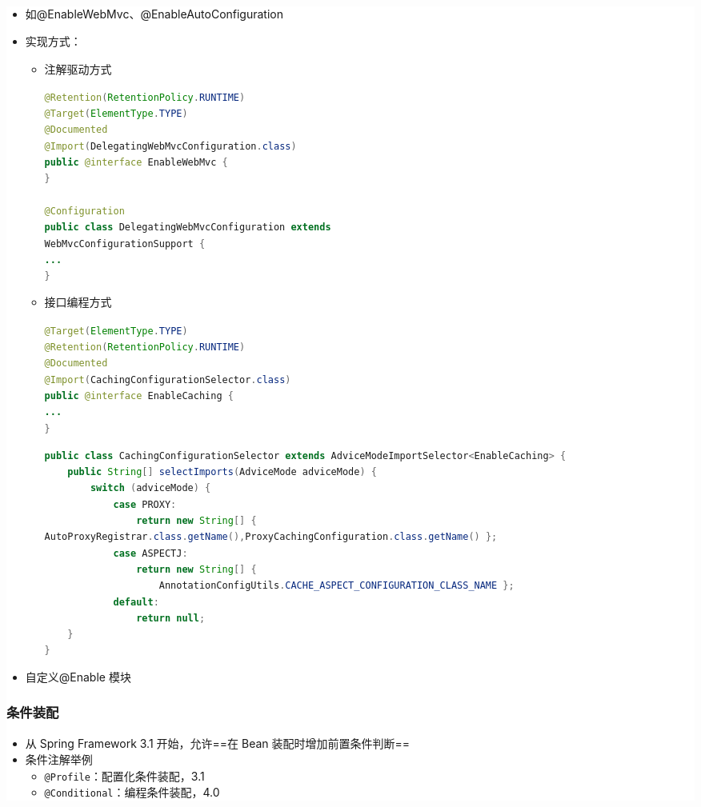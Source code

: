 * 如@EnableWebMvc、@EnableAutoConfiguration

* 实现方式：

  * 注解驱动方式

    ```java
    @Retention(RetentionPolicy.RUNTIME)
    @Target(ElementType.TYPE)
    @Documented
    @Import(DelegatingWebMvcConfiguration.class)
    public @interface EnableWebMvc {
    }
    
    @Configuration
    public class DelegatingWebMvcConfiguration extends
    WebMvcConfigurationSupport {
    ... 
    }
    ```

  * 接口编程方式

    ```java
    @Target(ElementType.TYPE)
    @Retention(RetentionPolicy.RUNTIME)
    @Documented
    @Import(CachingConfigurationSelector.class)
    public @interface EnableCaching {
    ... 
    }
    ```

    ```java
    public class CachingConfigurationSelector extends AdviceModeImportSelector<EnableCaching> {
        public String[] selectImports(AdviceMode adviceMode) {
            switch (adviceMode) {
                case PROXY:
                    return new String[] {
    AutoProxyRegistrar.class.getName(),ProxyCachingConfiguration.class.getName() };
            	case ASPECTJ:
                	return new String[] {
                    	AnnotationConfigUtils.CACHE_ASPECT_CONFIGURATION_CLASS_NAME };
            	default:
                    return null;
    	}
    }
    ```

* 自定义@Enable 模块

### 条件装配

* 从 Spring Framework 3.1 开始，允许==在 Bean 装配时增加前置条件判断==
* 条件注解举例
  * `@Profile`：配置化条件装配，3.1
  * `@Conditional`：编程条件装配，4.0

